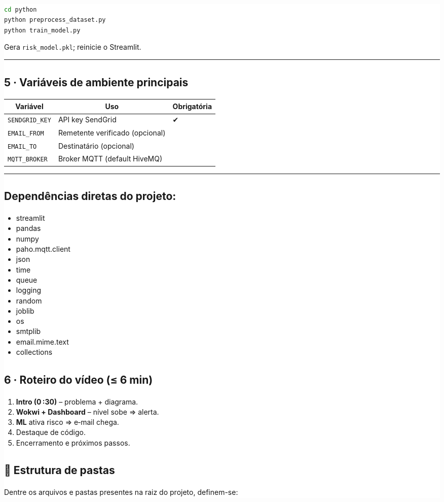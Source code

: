 ```bash
cd python
python preprocess_dataset.py
python train_model.py
```
Gera `risk_model.pkl`; reinicie o Streamlit.

---

## 5 · Variáveis de ambiente principais

| Variável | Uso | Obrigatória |
|----------|-----|-------------|
| `SENDGRID_KEY` | API key SendGrid | ✔ |
| `EMAIL_FROM`   | Remetente verificado (opcional) | |
| `EMAIL_TO`     | Destinatário (opcional) | |
| `MQTT_BROKER`  | Broker MQTT (default HiveMQ) | |

---

## **Dependências diretas do projeto:**
- streamlit
- pandas
- numpy
- paho.mqtt.client
- json
- time
- queue
- logging
- random
- joblib
- os
- smtplib
- email.mime.text
- collections

## 6 · Roteiro do vídeo (≤ 6 min)

1. **Intro (0 :30)** – problema + diagrama.  
2. **Wokwi + Dashboard** – nível sobe ⇒ alerta.  
3. **ML** ativa risco ⇒ e‑mail chega.  
4. Destaque de código.  
5. Encerramento e próximos passos.

## 📁 Estrutura de pastas

Dentre os arquivos e pastas presentes na raiz do projeto, definem-se:

